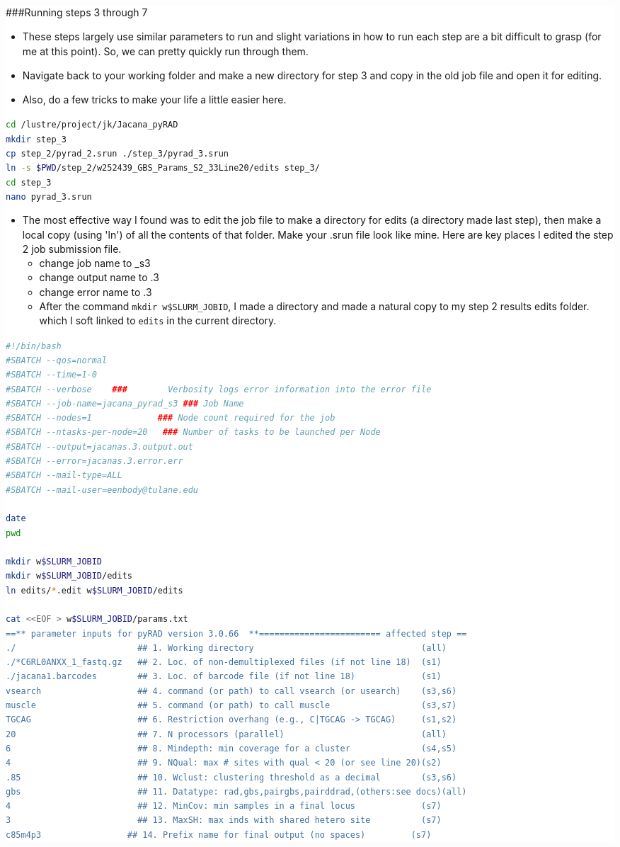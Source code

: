 ###Running steps 3 through 7

* These steps largely use similar parameters to run and slight variations in how to run each step are a bit difficult to grasp (for me at this point). So, we can pretty quickly run through them.

* Navigate back to your working folder and make a new directory for step 3 and copy in the old job file and open it for editing. 
* Also, do a few tricks to make your life a little easier here.

```bash
cd /lustre/project/jk/Jacana_pyRAD
mkdir step_3
cp step_2/pyrad_2.srun ./step_3/pyrad_3.srun
ln -s $PWD/step_2/w252439_GBS_Params_S2_33Line20/edits step_3/
cd step_3
nano pyrad_3.srun
```

* The most effective way I found was to edit the job file to make a directory for edits (a directory made last step), then make a local
copy (using 'ln') of all the contents of that folder. Make your .srun file look like mine. Here are key places I edited the step 2 job
submission file.
   * change job name to _s3
   * change output name to .3
   * change error name to .3
   * After the command `mkdir w$SLURM_JOBID`, I made a directory and made a natural copy to my step 2 results edits folder.
   which I soft linked to `edits` in the current directory. 

```bash
#!/bin/bash
#SBATCH --qos=normal
#SBATCH --time=1-0
#SBATCH --verbose    ###        Verbosity logs error information into the error file
#SBATCH --job-name=jacana_pyrad_s3 ### Job Name
#SBATCH --nodes=1             ### Node count required for the job
#SBATCH --ntasks-per-node=20   ### Number of tasks to be launched per Node
#SBATCH --output=jacanas.3.output.out
#SBATCH --error=jacanas.3.error.err
#SBATCH --mail-type=ALL
#SBATCH --mail-user=eenbody@tulane.edu

date
pwd

mkdir w$SLURM_JOBID
mkdir w$SLURM_JOBID/edits
ln edits/*.edit w$SLURM_JOBID/edits

cat <<EOF > w$SLURM_JOBID/params.txt
==** parameter inputs for pyRAD version 3.0.66  **======================== affected step ==
./                        ## 1. Working directory                                 (all)
./*C6RL0ANXX_1_fastq.gz   ## 2. Loc. of non-demultiplexed files (if not line 18)  (s1)
./jacana1.barcodes        ## 3. Loc. of barcode file (if not line 18)             (s1)
vsearch                   ## 4. command (or path) to call vsearch (or usearch)    (s3,s6)
muscle                    ## 5. command (or path) to call muscle                  (s3,s7)
TGCAG                     ## 6. Restriction overhang (e.g., C|TGCAG -> TGCAG)     (s1,s2)
20                        ## 7. N processors (parallel)                           (all)
6                         ## 8. Mindepth: min coverage for a cluster              (s4,s5)
4                         ## 9. NQual: max # sites with qual < 20 (or see line 20)(s2)
.85                       ## 10. Wclust: clustering threshold as a decimal        (s3,s6)
gbs                       ## 11. Datatype: rad,gbs,pairgbs,pairddrad,(others:see docs)(all)
4                         ## 12. MinCov: min samples in a final locus             (s7)
3                         ## 13. MaxSH: max inds with shared hetero site          (s7)
c85m4p3                 ## 14. Prefix name for final output (no spaces)         (s7)
```